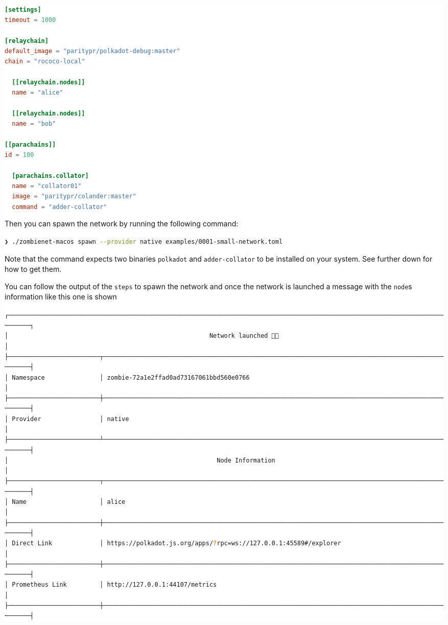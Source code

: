 ```toml
[settings]
timeout = 1000

[relaychain]
default_image = "paritypr/polkadot-debug:master"
chain = "rococo-local"

  [[relaychain.nodes]]
  name = "alice"

  [[relaychain.nodes]]
  name = "bob"

[[parachains]]
id = 100

  [parachains.collator]
  name = "collator01"
  image = "paritypr/colander:master"
  command = "adder-collator"
```

Then you can spawn the network by running the following command:

```bash
❯ ./zombienet-macos spawn --provider native examples/0001-small-network.toml
```

Note that the command expects two binaries `polkadot` and `adder-collator` to be installed on your system. See further down for how to get them.

You can follow the output of the `steps` to spawn the network and once the network is launched a
message with the `node`s information like this one is shown


```bash
┌──────────────────────────────────────────────────────────────────────────────────────────────────────────────────────────────┐
│                                                       Network launched 🚀🚀                                                  │
├─────────────────────────┬────────────────────────────────────────────────────────────────────────────────────────────────────┤
│ Namespace               │ zombie-72a1e2ffad0ad73167061bbd560e0766                                                            │
├─────────────────────────┼────────────────────────────────────────────────────────────────────────────────────────────────────┤
│ Provider                │ native                                                                                             │
├─────────────────────────┴────────────────────────────────────────────────────────────────────────────────────────────────────┤
│                                                         Node Information                                                     │
├─────────────────────────┬────────────────────────────────────────────────────────────────────────────────────────────────────┤
│ Name                    │ alice                                                                                              │
├─────────────────────────┼────────────────────────────────────────────────────────────────────────────────────────────────────┤
│ Direct Link             │ https://polkadot.js.org/apps/?rpc=ws://127.0.0.1:45589#/explorer                                   │
├─────────────────────────┼────────────────────────────────────────────────────────────────────────────────────────────────────┤
│ Prometheus Link         │ http://127.0.0.1:44107/metrics                                                                     │
├─────────────────────────┼────────────────────────────────────────────────────────────────────────────────────────────────────┤
```